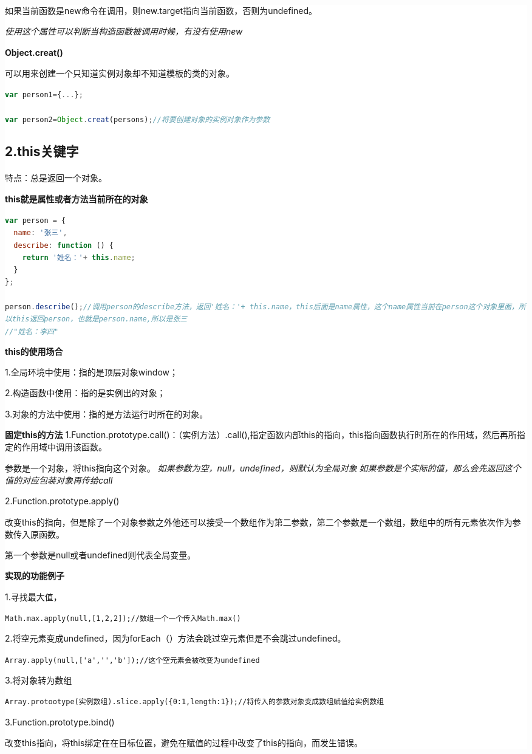 如果当前函数是new命令在调用，则new.target指向当前函数，否则为undefined。

*使用这个属性可以判断当构造函数被调用时候，有没有使用new*

**Object.creat()**

可以用来创建一个只知道实例对象却不知道模板的类的对象。

```javascript
var person1={...};

var person2=Object.creat(persons);//将要创建对象的实例对象作为参数
```

2.this关键字
----

特点：总是返回一个对象。

**this就是属性或者方法当前所在的对象**

```javascript
var person = {
  name: '张三',
  describe: function () {
    return '姓名：'+ this.name;
  }
};

person.describe();//调用person的describe方法，返回'姓名：'+ this.name，this后面是name属性，这个name属性当前在person这个对象里面，所以this返回person，也就是person.name,所以是张三
//"姓名：李四"

```
**this的使用场合**

1.全局环境中使用：指的是顶层对象window；

2.构造函数中使用：指的是实例出的对象；

3.对象的方法中使用：指的是方法运行时所在的对象。

**固定this的方法**
1.Function.prototype.call()：（实例方法）.call(),指定函数内部this的指向，this指向函数执行时所在的作用域，然后再所指定的作用域中调用该函数。

参数是一个对象，将this指向这个对象。
*如果参数为空，null，undefined，则默认为全局对象
如果参数是个实际的值，那么会先返回这个值的对应包装对象再传给call*

2.Function.prototype.apply()

改变this的指向，但是除了一个对象参数之外他还可以接受一个数组作为第二参数，第二个参数是一个数组，数组中的所有元素依次作为参数传入原函数。

第一个参数是null或者undefined则代表全局变量。

**实现的功能例子**

1.寻找最大值，

```Math.max.apply(null,[1,2,2]);//数组一个一个传入Math.max()```

2.将空元素变成undefined，因为forEach（）方法会跳过空元素但是不会跳过undefined。

```Array.apply(null,['a','','b']);//这个空元素会被改变为undefined```

3.将对象转为数组

```Array.protootype(实例数组).slice.apply({0:1,length:1});//将传入的参数对象变成数组赋值给实例数组```

3.Function.prototype.bind() 

改变this指向，将this绑定在在目标位置，避免在赋值的过程中改变了this的指向，而发生错误。

```
